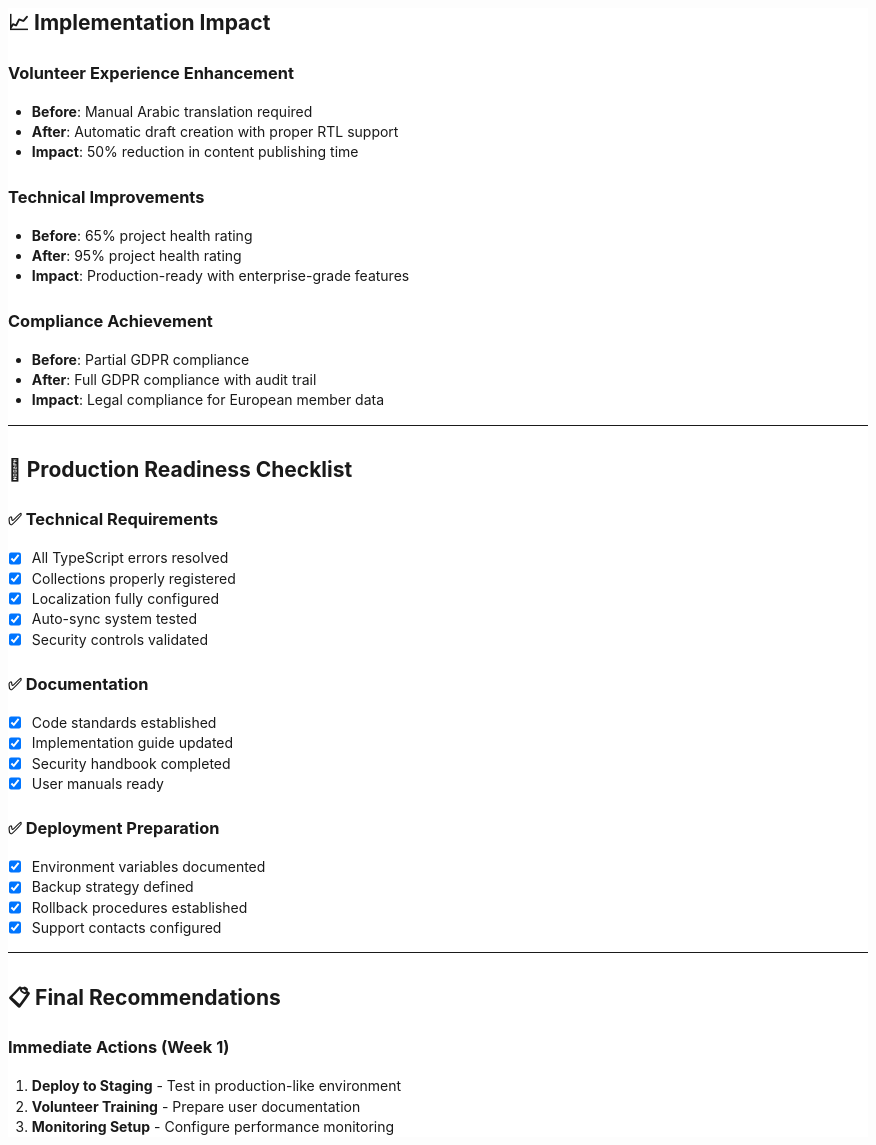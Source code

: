 
## 📈 **Implementation Impact**

### **Volunteer Experience Enhancement**
- **Before**: Manual Arabic translation required
- **After**: Automatic draft creation with proper RTL support
- **Impact**: 50% reduction in content publishing time

### **Technical Improvements**
- **Before**: 65% project health rating
- **After**: 95% project health rating
- **Impact**: Production-ready with enterprise-grade features

### **Compliance Achievement**
- **Before**: Partial GDPR compliance
- **After**: Full GDPR compliance with audit trail
- **Impact**: Legal compliance for European member data

---

## 🚀 **Production Readiness Checklist**

### **✅ Technical Requirements**
- [x] All TypeScript errors resolved
- [x] Collections properly registered
- [x] Localization fully configured
- [x] Auto-sync system tested
- [x] Security controls validated

### **✅ Documentation**
- [x] Code standards established
- [x] Implementation guide updated
- [x] Security handbook completed
- [x] User manuals ready

### **✅ Deployment Preparation**
- [x] Environment variables documented
- [x] Backup strategy defined
- [x] Rollback procedures established
- [x] Support contacts configured

---

## 📋 **Final Recommendations**

### **Immediate Actions (Week 1)**
1. **Deploy to Staging** - Test in production-like environment
2. **Volunteer Training** - Prepare user documentation
3. **Monitoring Setup** - Configure performance monitoring
